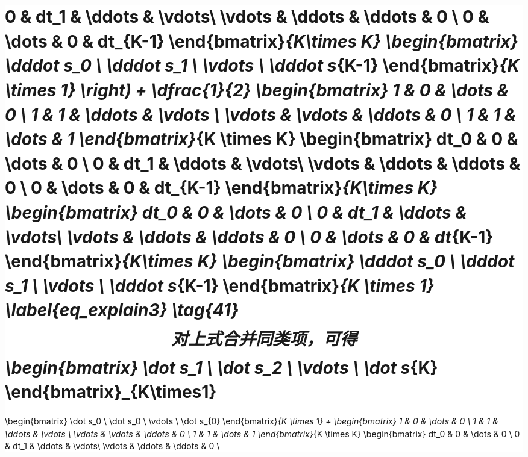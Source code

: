 0 & dt_1 & \ddots & \vdots\\
\vdots & \ddots & \ddots & 0 \\
0 & \dots & 0 & dt_{K-1}
\end{bmatrix}_{K\times K}
\begin{bmatrix}
\dddot s_0 \\
\dddot s_1 \\
\vdots \\
\dddot s_{K-1}
\end{bmatrix}_{K \times 1}
\right)
+
\dfrac{1}{2}
\begin{bmatrix}
1 & 0 & \dots & 0 \\
1 & 1 & \ddots & \vdots \\
\vdots & \vdots & \ddots & 0 \\
1 & 1 & \dots & 1
\end{bmatrix}_{K \times K}
\begin{bmatrix}
dt_0 & 0 & \dots & 0 \\
0 & dt_1 & \ddots & \vdots\\
\vdots & \ddots & \ddots & 0 \\
0 & \dots & 0 & dt_{K-1}
\end{bmatrix}_{K\times K}
\begin{bmatrix}
dt_0 & 0 & \dots & 0 \\
0 & dt_1 & \ddots & \vdots\\
\vdots & \ddots & \ddots & 0 \\
0 & \dots & 0 & dt_{K-1}
\end{bmatrix}_{K\times K}
\begin{bmatrix}
\dddot s_0 \\
\dddot s_1 \\
\vdots \\
\dddot s_{K-1}
\end{bmatrix}_{K \times 1} \label{eq_explain3} \tag{41}
$$
对上式合并同类项，可得
$$
\begin{bmatrix}
\dot s_1 \\
\dot s_2 \\
\vdots \\
\dot s_{K}
\end{bmatrix}_{K\times1}
= 
\begin{bmatrix}
\dot s_0 \\
\dot s_0 \\
\vdots \\
\dot s_{0} 
\end{bmatrix}_{K \times 1} 
+ 
\begin{bmatrix}
1 & 0 & \dots & 0 \\
1 & 1 & \ddots & \vdots \\
\vdots & \vdots & \ddots & 0 \\
1 & 1 & \dots & 1
\end{bmatrix}_{K \times K}
\begin{bmatrix}
dt_0 & 0 & \dots & 0 \\
0 & dt_1 & \ddots & \vdots\\
\vdots & \ddots & \ddots & 0 \\